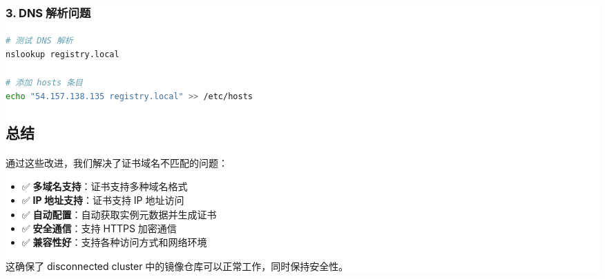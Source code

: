 ### 3. **DNS 解析问题**
```bash
# 测试 DNS 解析
nslookup registry.local

# 添加 hosts 条目
echo "54.157.138.135 registry.local" >> /etc/hosts
```

## 总结

通过这些改进，我们解决了证书域名不匹配的问题：

- ✅ **多域名支持**：证书支持多种域名格式
- ✅ **IP 地址支持**：证书支持 IP 地址访问
- ✅ **自动配置**：自动获取实例元数据并生成证书
- ✅ **安全通信**：支持 HTTPS 加密通信
- ✅ **兼容性好**：支持各种访问方式和网络环境

这确保了 disconnected cluster 中的镜像仓库可以正常工作，同时保持安全性。 